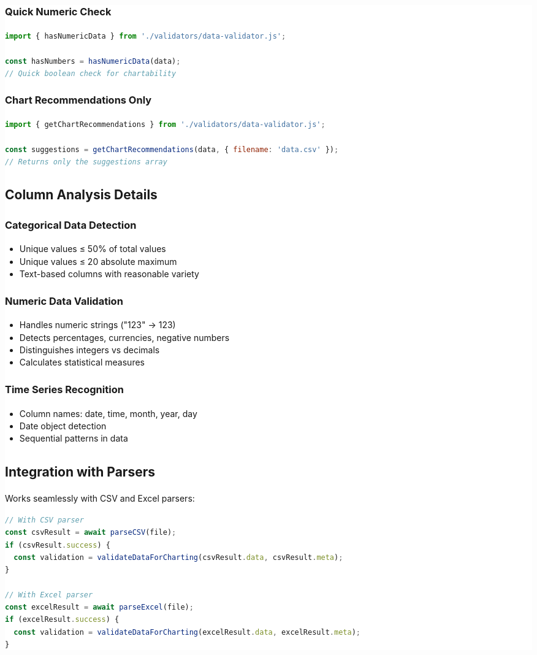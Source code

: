 ### Quick Numeric Check
```javascript
import { hasNumericData } from './validators/data-validator.js';

const hasNumbers = hasNumericData(data);
// Quick boolean check for chartability
```

### Chart Recommendations Only
```javascript
import { getChartRecommendations } from './validators/data-validator.js';

const suggestions = getChartRecommendations(data, { filename: 'data.csv' });
// Returns only the suggestions array
```

## Column Analysis Details

### Categorical Data Detection
- Unique values ≤ 50% of total values
- Unique values ≤ 20 absolute maximum
- Text-based columns with reasonable variety

### Numeric Data Validation
- Handles numeric strings ("123" → 123)
- Detects percentages, currencies, negative numbers
- Distinguishes integers vs decimals
- Calculates statistical measures

### Time Series Recognition
- Column names: date, time, month, year, day
- Date object detection
- Sequential patterns in data

## Integration with Parsers

Works seamlessly with CSV and Excel parsers:

```javascript
// With CSV parser
const csvResult = await parseCSV(file);
if (csvResult.success) {
  const validation = validateDataForCharting(csvResult.data, csvResult.meta);
}

// With Excel parser  
const excelResult = await parseExcel(file);
if (excelResult.success) {
  const validation = validateDataForCharting(excelResult.data, excelResult.meta);
}
```
